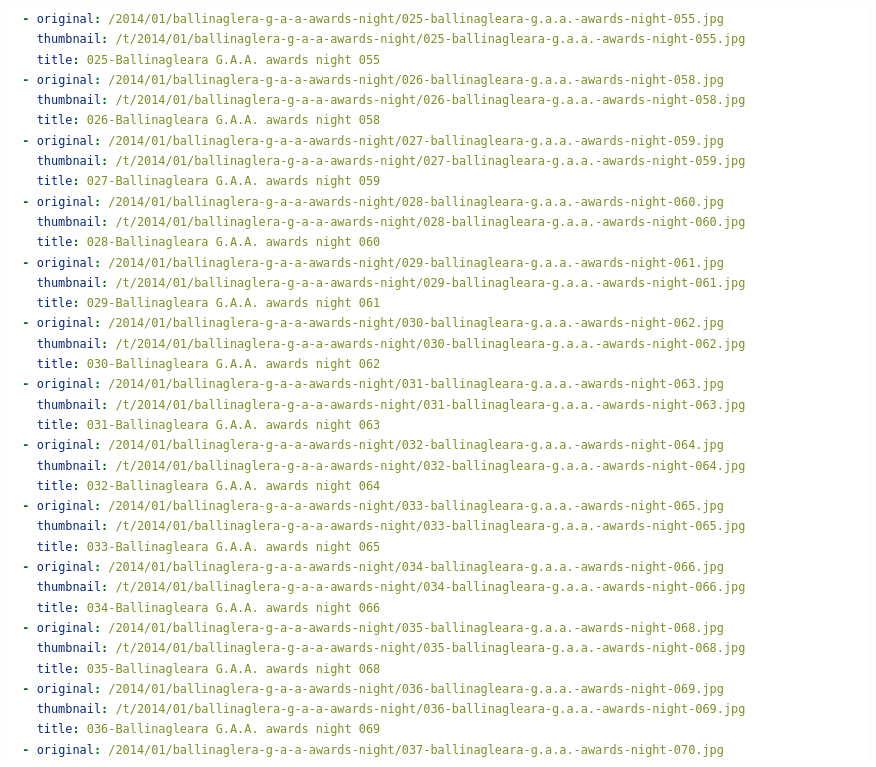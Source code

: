 ```yaml
  - original: /2014/01/ballinaglera-g-a-a-awards-night/025-ballinagleara-g.a.a.-awards-night-055.jpg
    thumbnail: /t/2014/01/ballinaglera-g-a-a-awards-night/025-ballinagleara-g.a.a.-awards-night-055.jpg
    title: 025-Ballinagleara G.A.A. awards night 055
  - original: /2014/01/ballinaglera-g-a-a-awards-night/026-ballinagleara-g.a.a.-awards-night-058.jpg
    thumbnail: /t/2014/01/ballinaglera-g-a-a-awards-night/026-ballinagleara-g.a.a.-awards-night-058.jpg
    title: 026-Ballinagleara G.A.A. awards night 058
  - original: /2014/01/ballinaglera-g-a-a-awards-night/027-ballinagleara-g.a.a.-awards-night-059.jpg
    thumbnail: /t/2014/01/ballinaglera-g-a-a-awards-night/027-ballinagleara-g.a.a.-awards-night-059.jpg
    title: 027-Ballinagleara G.A.A. awards night 059
  - original: /2014/01/ballinaglera-g-a-a-awards-night/028-ballinagleara-g.a.a.-awards-night-060.jpg
    thumbnail: /t/2014/01/ballinaglera-g-a-a-awards-night/028-ballinagleara-g.a.a.-awards-night-060.jpg
    title: 028-Ballinagleara G.A.A. awards night 060
  - original: /2014/01/ballinaglera-g-a-a-awards-night/029-ballinagleara-g.a.a.-awards-night-061.jpg
    thumbnail: /t/2014/01/ballinaglera-g-a-a-awards-night/029-ballinagleara-g.a.a.-awards-night-061.jpg
    title: 029-Ballinagleara G.A.A. awards night 061
  - original: /2014/01/ballinaglera-g-a-a-awards-night/030-ballinagleara-g.a.a.-awards-night-062.jpg
    thumbnail: /t/2014/01/ballinaglera-g-a-a-awards-night/030-ballinagleara-g.a.a.-awards-night-062.jpg
    title: 030-Ballinagleara G.A.A. awards night 062
  - original: /2014/01/ballinaglera-g-a-a-awards-night/031-ballinagleara-g.a.a.-awards-night-063.jpg
    thumbnail: /t/2014/01/ballinaglera-g-a-a-awards-night/031-ballinagleara-g.a.a.-awards-night-063.jpg
    title: 031-Ballinagleara G.A.A. awards night 063
  - original: /2014/01/ballinaglera-g-a-a-awards-night/032-ballinagleara-g.a.a.-awards-night-064.jpg
    thumbnail: /t/2014/01/ballinaglera-g-a-a-awards-night/032-ballinagleara-g.a.a.-awards-night-064.jpg
    title: 032-Ballinagleara G.A.A. awards night 064
  - original: /2014/01/ballinaglera-g-a-a-awards-night/033-ballinagleara-g.a.a.-awards-night-065.jpg
    thumbnail: /t/2014/01/ballinaglera-g-a-a-awards-night/033-ballinagleara-g.a.a.-awards-night-065.jpg
    title: 033-Ballinagleara G.A.A. awards night 065
  - original: /2014/01/ballinaglera-g-a-a-awards-night/034-ballinagleara-g.a.a.-awards-night-066.jpg
    thumbnail: /t/2014/01/ballinaglera-g-a-a-awards-night/034-ballinagleara-g.a.a.-awards-night-066.jpg
    title: 034-Ballinagleara G.A.A. awards night 066
  - original: /2014/01/ballinaglera-g-a-a-awards-night/035-ballinagleara-g.a.a.-awards-night-068.jpg
    thumbnail: /t/2014/01/ballinaglera-g-a-a-awards-night/035-ballinagleara-g.a.a.-awards-night-068.jpg
    title: 035-Ballinagleara G.A.A. awards night 068
  - original: /2014/01/ballinaglera-g-a-a-awards-night/036-ballinagleara-g.a.a.-awards-night-069.jpg
    thumbnail: /t/2014/01/ballinaglera-g-a-a-awards-night/036-ballinagleara-g.a.a.-awards-night-069.jpg
    title: 036-Ballinagleara G.A.A. awards night 069
  - original: /2014/01/ballinaglera-g-a-a-awards-night/037-ballinagleara-g.a.a.-awards-night-070.jpg
```